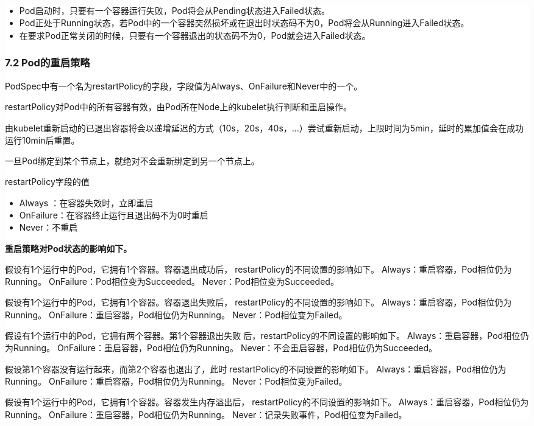 - Pod启动时，只要有一个容器运行失败，Pod将会从Pending状态进入Failed状态。
- Pod正处于Running状态，若Pod中的一个容器突然损坏或在退出时状态码不为0，Pod将会从Running进入Failed状态。
- 在要求Pod正常关闭的时候，只要有一个容器退出的状态码不为0，Pod就会进入Failed状态。



### 7.2 Pod的重启策略

PodSpec中有一个名为restartPolicy的字段，字段值为Always、OnFailure和Never中的一个。

restartPolicy对Pod中的所有容器有效，由Pod所在Node上的kubelet执行判断和重启操作。

由kubelet重新启动的已退出容器将会以递增延迟的方式（10s，20s，40s，…）尝试重新启动，上限时间为5min，延时的累加值会在成功运行10min后重置。

一旦Pod绑定到某个节点上，就绝对不会重新绑定到另一个节点上。

restartPolicy字段的值

- Always ：在容器失效时，立即重启
- OnFailure：在容器终止运行且退出码不为0时重启
- Never：不重启



**重启策略对Pod状态的影响如下。**

假设有1个运行中的Pod，它拥有1个容器。容器退出成功后，
restartPolicy的不同设置的影响如下。
Always：重启容器，Pod相位仍为Running。
OnFailure：Pod相位变为Succeeded。
Never：Pod相位变为Succeeded。



假设有1个运行中的Pod，它拥有1个容器。容器退出失败后，
restartPolicy的不同设置的影响如下。
Always：重启容器，Pod相位仍为Running。
OnFailure：重启容器，Pod相位仍为Running。
Never：Pod相位变为Failed。



假设有1个运行中的Pod，它拥有两个容器。第1个容器退出失败
后，restartPolicy的不同设置的影响如下。
Always：重启容器，Pod相位仍为Running。
OnFailure：重启容器，Pod相位仍为Running。
Never：不会重启容器，Pod相位仍为Succeeded。



假设第1个容器没有运行起来，而第2个容器也退出了，此时
restartPolicy的不同设置的影响如下。
Always：重启容器，Pod相位仍为Running。
OnFailure：重启容器，Pod相位仍为Running。
Never：Pod相位变为Failed。



假设有1个运行中的Pod，它拥有1个容器。容器发生内存溢出后，
restartPolicy的不同设置的影响如下。
Always：重启容器，Pod相位仍为Running。
OnFailure：重启容器，Pod相位仍为Running。
Never：记录失败事件，Pod相位变为Failed。
